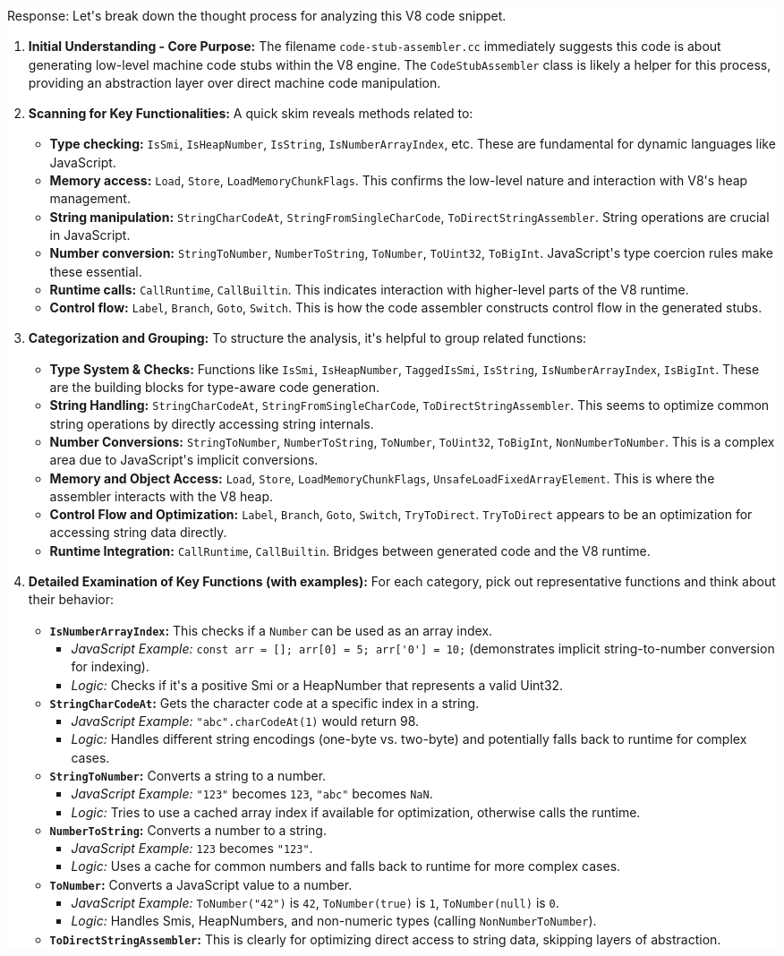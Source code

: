 Response:
Let's break down the thought process for analyzing this V8 code snippet.

1. **Initial Understanding - Core Purpose:** The filename `code-stub-assembler.cc` immediately suggests this code is about generating low-level machine code stubs within the V8 engine. The `CodeStubAssembler` class is likely a helper for this process, providing an abstraction layer over direct machine code manipulation.

2. **Scanning for Key Functionalities:**  A quick skim reveals methods related to:
    * **Type checking:** `IsSmi`, `IsHeapNumber`, `IsString`, `IsNumberArrayIndex`, etc. These are fundamental for dynamic languages like JavaScript.
    * **Memory access:** `Load`, `Store`, `LoadMemoryChunkFlags`. This confirms the low-level nature and interaction with V8's heap management.
    * **String manipulation:** `StringCharCodeAt`, `StringFromSingleCharCode`, `ToDirectStringAssembler`. String operations are crucial in JavaScript.
    * **Number conversion:** `StringToNumber`, `NumberToString`, `ToNumber`, `ToUint32`, `ToBigInt`. JavaScript's type coercion rules make these essential.
    * **Runtime calls:** `CallRuntime`, `CallBuiltin`. This indicates interaction with higher-level parts of the V8 runtime.
    * **Control flow:** `Label`, `Branch`, `Goto`, `Switch`. This is how the code assembler constructs control flow in the generated stubs.

3. **Categorization and Grouping:**  To structure the analysis, it's helpful to group related functions:

    * **Type System & Checks:**  Functions like `IsSmi`, `IsHeapNumber`, `TaggedIsSmi`, `IsString`, `IsNumberArrayIndex`, `IsBigInt`. These are the building blocks for type-aware code generation.
    * **String Handling:** `StringCharCodeAt`, `StringFromSingleCharCode`, `ToDirectStringAssembler`. This seems to optimize common string operations by directly accessing string internals.
    * **Number Conversions:** `StringToNumber`, `NumberToString`, `ToNumber`, `ToUint32`, `ToBigInt`, `NonNumberToNumber`. This is a complex area due to JavaScript's implicit conversions.
    * **Memory and Object Access:** `Load`, `Store`, `LoadMemoryChunkFlags`, `UnsafeLoadFixedArrayElement`. This is where the assembler interacts with the V8 heap.
    * **Control Flow and Optimization:** `Label`, `Branch`, `Goto`, `Switch`,  `TryToDirect`. `TryToDirect` appears to be an optimization for accessing string data directly.
    * **Runtime Integration:** `CallRuntime`, `CallBuiltin`. Bridges between generated code and the V8 runtime.

4. **Detailed Examination of Key Functions (with examples):**  For each category, pick out representative functions and think about their behavior:

    * **`IsNumberArrayIndex`:**  This checks if a `Number` can be used as an array index.
        * *JavaScript Example:* `const arr = []; arr[0] = 5; arr['0'] = 10;` (demonstrates implicit string-to-number conversion for indexing).
        * *Logic:* Checks if it's a positive Smi or a HeapNumber that represents a valid Uint32.
    * **`StringCharCodeAt`:** Gets the character code at a specific index in a string.
        * *JavaScript Example:* `"abc".charCodeAt(1)` would return 98.
        * *Logic:* Handles different string encodings (one-byte vs. two-byte) and potentially falls back to runtime for complex cases.
    * **`StringToNumber`:** Converts a string to a number.
        * *JavaScript Example:* `"123"` becomes `123`, `"abc"` becomes `NaN`.
        * *Logic:* Tries to use a cached array index if available for optimization, otherwise calls the runtime.
    * **`NumberToString`:** Converts a number to a string.
        * *JavaScript Example:* `123` becomes `"123"`.
        * *Logic:* Uses a cache for common numbers and falls back to runtime for more complex cases.
    * **`ToNumber`:** Converts a JavaScript value to a number.
        * *JavaScript Example:* `ToNumber("42")` is `42`, `ToNumber(true)` is `1`, `ToNumber(null)` is `0`.
        * *Logic:* Handles Smis, HeapNumbers, and non-numeric types (calling `NonNumberToNumber`).
    * **`ToDirectStringAssembler`:** This is clearly for optimizing direct access to string data, skipping layers of abstraction.
